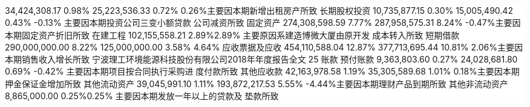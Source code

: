 34,424,308.17
0.98%
25,223,536.33
0.72%
0.26%主要因本期新增出租房产所致
长期股权投资
10,735,877.15
0.30%
15,005,490.42
0.43%
-0.13%
主要因本期投资公司三变小额贷款
公司减资所致
固定资产
274,308,598.59
7.77%
287,958,575.31
8.24%
-0.47%主要因本期固定资产折旧所致
在建工程
102,155,558.21
2.89%2.89%
主要原因系建造博微大厦由原开发
成本转入所致
短期借款
290,000,000.00
8.22%
125,000,000.00
3.58%
4.64%
应收票据及应收
454,110,588.04
12.87%
377,713,695.44
10.81%
2.06%主要因本期销售收入增长所致
宁波理工环境能源科技股份有限公司2018年年度报告全文
25
账款
预付账款
9,363,803.60
0.27%
24,028,681.80
0.69%
-0.42%
主要因本期项目按合同执行采购进
度付款所致
其他应收款
42,163,978.58
1.19%
35,305,589.68
1.01%
0.18%主要因本期押金保证金增加所致
其他流动资产
39,045,991.10
1.11%
193,872,217.53
5.55%
-4.44%主要因本期理财产品到期所致
其他非流动资产
8,865,000.00
0.25%0.25%
主要因本期发放一年以上的贷款及
垫款所致